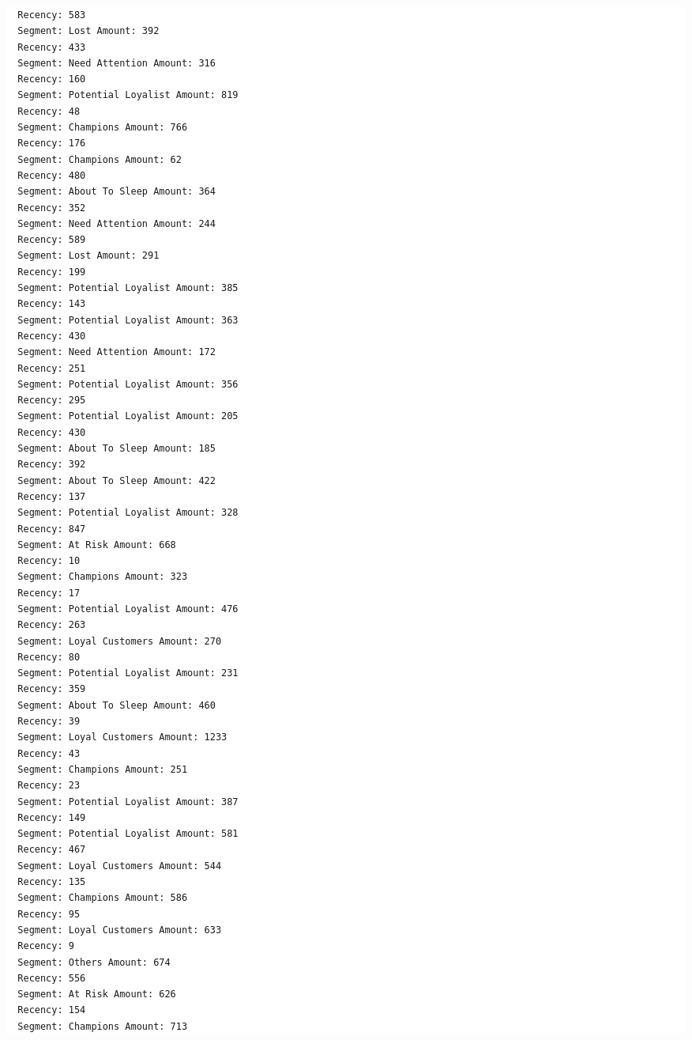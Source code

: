       Recency: 583
      Segment: Lost Amount: 392
      Recency: 433
      Segment: Need Attention Amount: 316
      Recency: 160
      Segment: Potential Loyalist Amount: 819
      Recency: 48
      Segment: Champions Amount: 766
      Recency: 176
      Segment: Champions Amount: 62
      Recency: 480
      Segment: About To Sleep Amount: 364
      Recency: 352
      Segment: Need Attention Amount: 244
      Recency: 589
      Segment: Lost Amount: 291
      Recency: 199
      Segment: Potential Loyalist Amount: 385
      Recency: 143
      Segment: Potential Loyalist Amount: 363
      Recency: 430
      Segment: Need Attention Amount: 172
      Recency: 251
      Segment: Potential Loyalist Amount: 356
      Recency: 295
      Segment: Potential Loyalist Amount: 205
      Recency: 430
      Segment: About To Sleep Amount: 185
      Recency: 392
      Segment: About To Sleep Amount: 422
      Recency: 137
      Segment: Potential Loyalist Amount: 328
      Recency: 847
      Segment: At Risk Amount: 668
      Recency: 10
      Segment: Champions Amount: 323
      Recency: 17
      Segment: Potential Loyalist Amount: 476
      Recency: 263
      Segment: Loyal Customers Amount: 270
      Recency: 80
      Segment: Potential Loyalist Amount: 231
      Recency: 359
      Segment: About To Sleep Amount: 460
      Recency: 39
      Segment: Loyal Customers Amount: 1233
      Recency: 43
      Segment: Champions Amount: 251
      Recency: 23
      Segment: Potential Loyalist Amount: 387
      Recency: 149
      Segment: Potential Loyalist Amount: 581
      Recency: 467
      Segment: Loyal Customers Amount: 544
      Recency: 135
      Segment: Champions Amount: 586
      Recency: 95
      Segment: Loyal Customers Amount: 633
      Recency: 9
      Segment: Others Amount: 674
      Recency: 556
      Segment: At Risk Amount: 626
      Recency: 154
      Segment: Champions Amount: 713